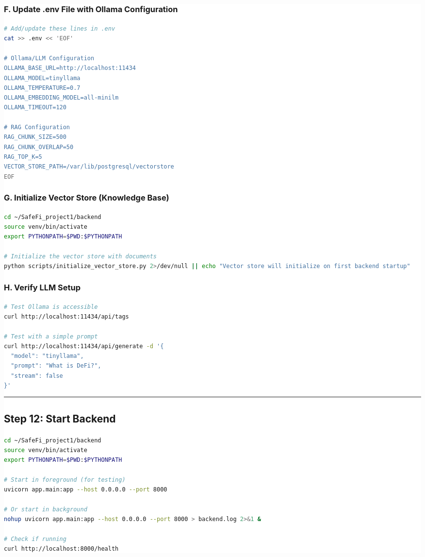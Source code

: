 ### F. Update .env File with Ollama Configuration

```bash
# Add/update these lines in .env
cat >> .env << 'EOF'

# Ollama/LLM Configuration
OLLAMA_BASE_URL=http://localhost:11434
OLLAMA_MODEL=tinyllama
OLLAMA_TEMPERATURE=0.7
OLLAMA_EMBEDDING_MODEL=all-minilm
OLLAMA_TIMEOUT=120

# RAG Configuration
RAG_CHUNK_SIZE=500
RAG_CHUNK_OVERLAP=50
RAG_TOP_K=5
VECTOR_STORE_PATH=/var/lib/postgresql/vectorstore
EOF
```

### G. Initialize Vector Store (Knowledge Base)

```bash
cd ~/SafeFi_project1/backend
source venv/bin/activate
export PYTHONPATH=$PWD:$PYTHONPATH

# Initialize the vector store with documents
python scripts/initialize_vector_store.py 2>/dev/null || echo "Vector store will initialize on first backend startup"
```

### H. Verify LLM Setup

```bash
# Test Ollama is accessible
curl http://localhost:11434/api/tags

# Test with a simple prompt
curl http://localhost:11434/api/generate -d '{
  "model": "tinyllama",
  "prompt": "What is DeFi?",
  "stream": false
}'
```

---

## Step 12: Start Backend

```bash
cd ~/SafeFi_project1/backend
source venv/bin/activate
export PYTHONPATH=$PWD:$PYTHONPATH

# Start in foreground (for testing)
uvicorn app.main:app --host 0.0.0.0 --port 8000

# Or start in background
nohup uvicorn app.main:app --host 0.0.0.0 --port 8000 > backend.log 2>&1 &

# Check if running
curl http://localhost:8000/health

```